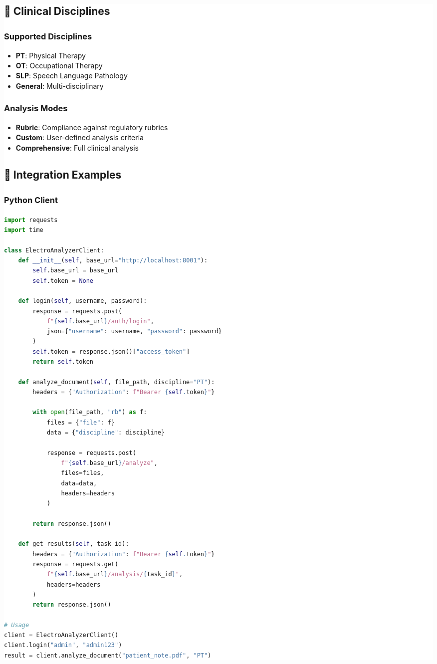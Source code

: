 ## 🎯 Clinical Disciplines

### Supported Disciplines
- **PT**: Physical Therapy
- **OT**: Occupational Therapy
- **SLP**: Speech Language Pathology
- **General**: Multi-disciplinary

### Analysis Modes
- **Rubric**: Compliance against regulatory rubrics
- **Custom**: User-defined analysis criteria
- **Comprehensive**: Full clinical analysis

## 🚀 Integration Examples

### Python Client
```python
import requests
import time

class ElectroAnalyzerClient:
    def __init__(self, base_url="http://localhost:8001"):
        self.base_url = base_url
        self.token = None

    def login(self, username, password):
        response = requests.post(
            f"{self.base_url}/auth/login",
            json={"username": username, "password": password}
        )
        self.token = response.json()["access_token"]
        return self.token

    def analyze_document(self, file_path, discipline="PT"):
        headers = {"Authorization": f"Bearer {self.token}"}

        with open(file_path, "rb") as f:
            files = {"file": f}
            data = {"discipline": discipline}

            response = requests.post(
                f"{self.base_url}/analyze",
                files=files,
                data=data,
                headers=headers
            )

        return response.json()

    def get_results(self, task_id):
        headers = {"Authorization": f"Bearer {self.token}"}
        response = requests.get(
            f"{self.base_url}/analysis/{task_id}",
            headers=headers
        )
        return response.json()

# Usage
client = ElectroAnalyzerClient()
client.login("admin", "admin123")
result = client.analyze_document("patient_note.pdf", "PT")
```